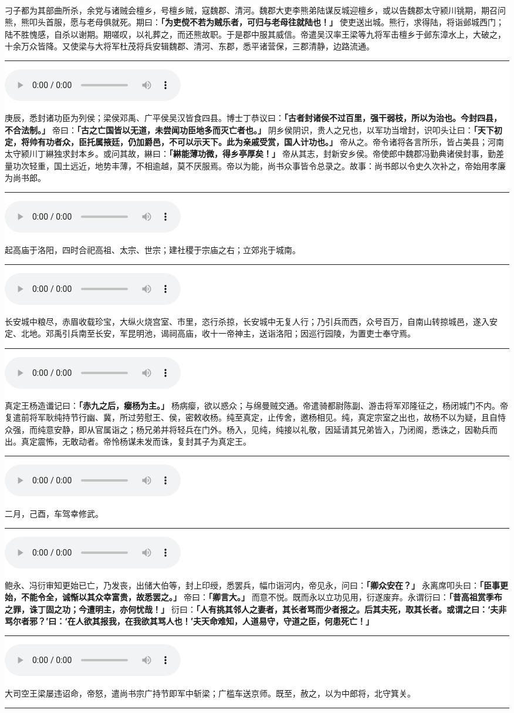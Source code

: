 刁子都为其部曲所杀，余党与诸贼会檀乡，号檀乡贼，寇魏郡、清河。魏郡大吏李熊弟陆谋反城迎檀乡，或以告魏郡太守颍川铫期，期召问熊，熊叩头首服，愿与老母俱就死。期曰：__「为吏傥不若为贼乐者，可归与老母往就陆也！」__ 使吏送出城。熊行，求得陆，将诣邺城西门；陆不胜愧感，自杀以谢期。期嗟叹，以礼葬之，而还熊故职。于是郡中服其威信。帝遣吴汉率王梁等九将军击檀乡于邺东漳水上，大破之，十余万众皆降。又使梁与大将军杜茂将兵安辑魏郡、清河、东郡，悉平诸营保，三郡清静，边路流通。

---

![](assets/audios/040/47.mp3)

庚辰，悉封诸功臣为列侯；梁侯邓禹、广平侯吴汉皆食四县。博士丁恭议曰：__「古者封诸侯不过百里，强干弱枝，所以为治也。今封四县，不合法制。」__ 帝曰：__「古之亡国皆以无道，未尝闻功臣地多而灭亡者也。」__ 阴乡侯阴识，贵人之兄也，以军功当增封，识叩头让曰：__「天下初定，将帅有功者众，臣托属掖廷，仍加爵邑，不可以示天下。此为亲戚受赏，国人计功也。」__ 帝从之。帝令诸将各言所乐，皆占美县；河南太守颍川丁綝独求封本乡。或问其故，綝曰：__「綝能薄功微，得乡亭厚矣！」__ 帝从其志，封新安乡侯。帝使郎中魏郡冯勤典诸侯封事，勤差量功次轻重，国土远近，地势丰薄，不相逾越，莫不厌服焉。帝以为能，尚书众事皆令总录之。故事：尚书郎以令史久次补之，帝始用孝廉为尚书郎。

---

![](assets/audios/040/48.mp3)

起高庙于洛阳，四时合祀高祖、太宗、世宗；建社稷于宗庙之右；立郊兆于城南。

---

![](assets/audios/040/49.mp3)

长安城中粮尽，赤眉收载珍宝，大纵火烧宫室、市里，恣行杀掠，长安城中无复人行；乃引兵而西，众号百万，自南山转掠城邑，遂入安定、北地。邓禹引兵南至长安，军昆明池，谒祠高庙，收十一帝神主，送诣洛阳；因巡行园陵，为置吏士奉守焉。

---

![](assets/audios/040/50.mp3)

真定王杨造谶记曰：__「赤九之后，瘿杨为主。」__ 杨病瘿，欲以惑众；与绵曼贼交通。帝遣骑都尉陈副、游击将军邓隆征之，杨闭城门不内。帝复遣前将军耿纯持节行幽、冀，所过劳慰王、侯，密敕收杨。纯至真定，止传舍，邀杨相见。纯，真定宗室之出也，故杨不以为疑，且自恃众强，而纯意安静，即从官属诣之；杨兄弟并将轻兵在门外。杨入，见纯，纯接以礼敬，因延请其兄弟皆入，乃闭阁，悉诛之，因勒兵而出。真定震怖，无敢动者。帝怜杨谋未发而诛，复封其子为真定王。

---

![](assets/audios/040/51.mp3)

二月，己酉，车驾幸修武。

---

![](assets/audios/040/52.mp3)

鲍永、冯衍审知更始已亡，乃发丧，出储大伯等，封上印绶，悉罢兵，幅巾诣河内，帝见永，问曰：__「卿众安在？」__ 永离席叩头曰：__「臣事更始，不能令全，诚惭以其众幸富贵，故悉罢之。」__ 帝曰：__「卿言大。」__ 而意不悦。既而永以立功见用，衍遂废弃。永谓衍曰：__「昔高祖赏季布之罪，诛丁固之功；今遭明主，亦何忧哉！」__ 衍曰：__「人有挑其邻人之妻者，其长者骂而少者报之。后其夫死，取其长者。或谓之曰：‘夫非骂尔者邪？’曰：‘在人欲其报我，在我欲其骂人也！’夫天命难知，人道易守，守道之臣，何患死亡！」__ 

---

![](assets/audios/040/53.mp3)

大司空王梁屡违诏命，帝怒，遣尚书宗广持节即军中斩梁；广槛车送京师。既至，赦之，以为中郎将，北守箕关。

---
